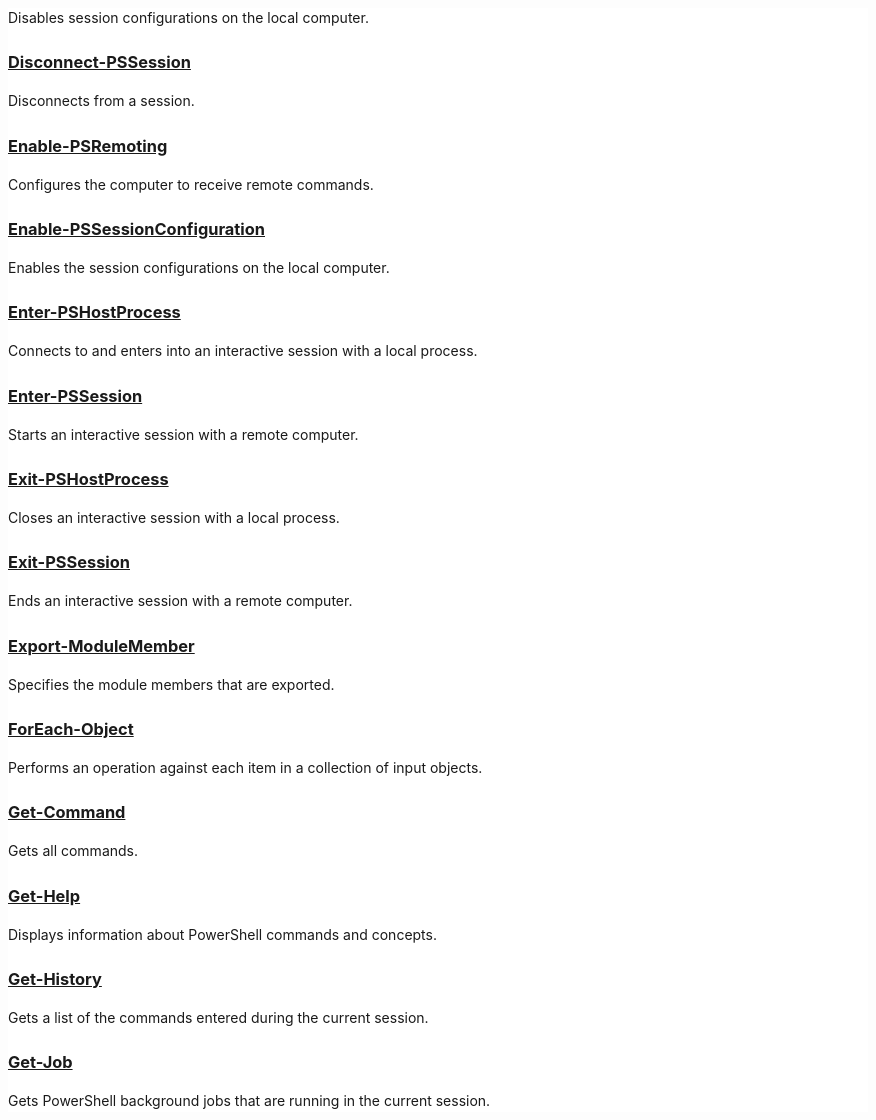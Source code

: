 Disables session configurations on the local computer.

### [Disconnect-PSSession](Disconnect-PSSession.md)

Disconnects from a session.

### [Enable-PSRemoting](Enable-PSRemoting.md)

Configures the computer to receive remote commands.

### [Enable-PSSessionConfiguration](Enable-PSSessionConfiguration.md)

Enables the session configurations on the local computer.

### [Enter-PSHostProcess](Enter-PSHostProcess.md)

Connects to and enters into an interactive session with a local process.

### [Enter-PSSession](Enter-PSSession.md)

Starts an interactive session with a remote computer.

### [Exit-PSHostProcess](Exit-PSHostProcess.md)

Closes an interactive session with a local process.

### [Exit-PSSession](Exit-PSSession.md)

Ends an interactive session with a remote computer.

### [Export-ModuleMember](Export-ModuleMember.md)

Specifies the module members that are exported.

### [ForEach-Object](ForEach-Object.md)

Performs an operation against each item in a collection of input objects.

### [Get-Command](Get-Command.md)

Gets all commands.

### [Get-Help](Get-Help.md)

Displays information about PowerShell commands and concepts.

### [Get-History](Get-History.md)

Gets a list of the commands entered during the current session.

### [Get-Job](Get-Job.md)

Gets PowerShell background jobs that are running in the current session.
